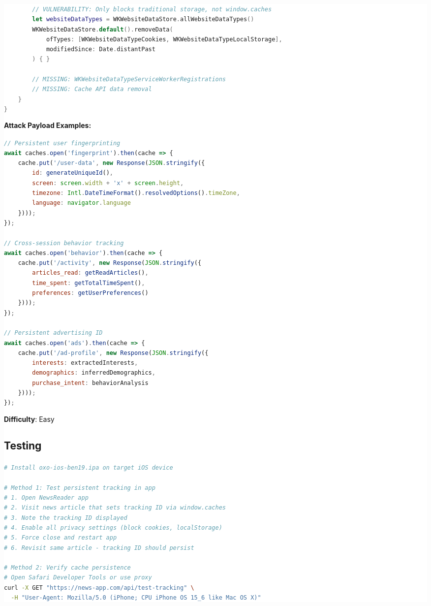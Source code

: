 ```swift
        // VULNERABILITY: Only blocks traditional storage, not window.caches
        let websiteDataTypes = WKWebsiteDataStore.allWebsiteDataTypes()
        WKWebsiteDataStore.default().removeData(
            ofTypes: [WKWebsiteDataTypeCookies, WKWebsiteDataTypeLocalStorage],
            modifiedSince: Date.distantPast
        ) { }
        
        // MISSING: WKWebsiteDataTypeServiceWorkerRegistrations
        // MISSING: Cache API data removal
    }
}
```

**Attack Payload Examples:**
```javascript
// Persistent user fingerprinting
await caches.open('fingerprint').then(cache => {
    cache.put('/user-data', new Response(JSON.stringify({
        id: generateUniqueId(),
        screen: screen.width + 'x' + screen.height,
        timezone: Intl.DateTimeFormat().resolvedOptions().timeZone,
        language: navigator.language
    })));
});

// Cross-session behavior tracking
await caches.open('behavior').then(cache => {
    cache.put('/activity', new Response(JSON.stringify({
        articles_read: getReadArticles(),
        time_spent: getTotalTimeSpent(),
        preferences: getUserPreferences()
    })));
});

// Persistent advertising ID
await caches.open('ads').then(cache => {
    cache.put('/ad-profile', new Response(JSON.stringify({
        interests: extractedInterests,
        demographics: inferredDemographics,
        purchase_intent: behaviorAnalysis
    })));
});
```

**Difficulty**: Easy

## Testing

```bash
# Install oxo-ios-ben19.ipa on target iOS device

# Method 1: Test persistent tracking in app
# 1. Open NewsReader app
# 2. Visit news article that sets tracking ID via window.caches
# 3. Note the tracking ID displayed
# 4. Enable all privacy settings (block cookies, localStorage)
# 5. Force close and restart app
# 6. Revisit same article - tracking ID should persist

# Method 2: Verify cache persistence
# Open Safari Developer Tools or use proxy
curl -X GET "https://news-app.com/api/test-tracking" \
  -H "User-Agent: Mozilla/5.0 (iPhone; CPU iPhone OS 15_6 like Mac OS X)"

```